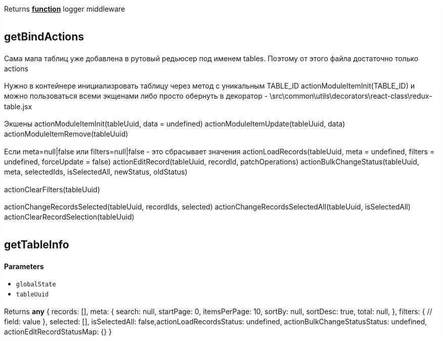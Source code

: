 Returns **[function][305]** logger middleware

## getBindActions

Сама мапа таблиц уже добавлена в рутовый редьюсер под именем tables.
Поэтому от этого файла достаточно только actions

Нужно в контейнере инициализровать таблицу через метод с уникальным TABLE_ID
actionModuleItemInit(TABLE_ID)
и можно пользоваться всеми экщенами
либо просто обернуть в декоратор - \\src\\common\\utils\\decorators\\react-class\\redux-table.jsx

Экшены
actionModuleItemInit(tableUuid, data = undefined)
actionModuleItemUpdate(tableUuid, data)
actionModuleItemRemove(tableUuid)

Если meta=null|false или filters=null|false - это сбрасывает значения
actionLoadRecords(tableUuid, meta = undefined, filters = undefined, forceUpdate = false)
actionEditRecord(tableUuid, recordId, patchOperations)
actionBulkChangeStatus(tableUuid, meta, selectedIds, isSelectedAll, newStatus, oldStatus)

actionClearFilters(tableUuid)

actionChangeRecordsSelected(tableUuid, recordIds, selected)
actionChangeRecordsSelectedAll(tableUuid, isSelectedAll)
actionClearRecordSelection(tableUuid)

## getTableInfo

**Parameters**

-   `globalState`  
-   `tableUuid`  

Returns **any** {
records: \[],
meta: {
search: null,
startPage: 0,
itemsPerPage: 10,
sortBy: null,
sortDesc: true,
total: null,
},
filters: {
// field: value
},
selected: \[],
isSelectedAll: false,actionLoadRecordsStatus: undefined,
actionBulkChangeStatusStatus: undefined,
actionEditRecordStatusMap: {}
}


[1]: #runners
[2]: #abstractclientrunner
[3]: #getreducers
[4]: #getmoduletorouteprefixmap
[5]: #getapiclientclass
[6]: #coreclientrunner
[7]: #loadcommonsubmodulescontexts
[8]: #getreducers-1
[9]: #abstractserverrunner
[10]: #coreserverrunner
[11]: #getpreloader
[12]: #navigation
[13]: #createstatusesreducer
[14]: #createtablesmodule
[15]: #getbindactions
[16]: #apifindrecords
[17]: #apiloadrecords
[18]: #apieditrecord
[19]: #actionloadrecords
[20]: #getloglevel
[21]: #createlogger
[22]: #getbindactions-1
[23]: #gettableinfo
[24]: #createfilteredreducer
[25]: #createreducer
[26]: #createalltypesmapcollectionreducer
[27]: #mergewithconcatarrays
[28]: #clientconfig
[29]: #initconfig
[30]: #info404
[31]: #themeprovider
[32]: #themeprovider-1
[33]: #unierror
[34]: #listitem
[35]: #notifications
[36]: #loading
[37]: #link
[38]: #mediaquery
[39]: #readmore
[40]: #theme
[41]: #classname
[42]: #default
[43]: #default-1
[44]: #default-2
[45]: #decoratorcontextmodules
[46]: #rootappcomponentprops
[47]: #appurl
[48]: #getmodulefullpath
[49]: #initapiclientclass
[50]: #initapiclient
[51]: #map
[52]: #map-1
[53]: #map-2
[54]: #status_prop
[55]: #action-status
[56]: #action_status_props
[57]: #uni_error_props
[58]: #user_info_props
[59]: #constraints_prop_type
[60]: #field_prop_type
[61]: #meta_prop
[62]: #getmeta
[63]: #filterandsortdb
[64]: #user
[65]: #from_boom
[66]: #from_boom_response
[67]: #from_boom_error
[68]: #clienterrormessage
[69]: #unimessage
[70]: #parsefromboom
[71]: #parsefromboomresponse
[72]: #parsefromboomerror
[73]: #default_values
[74]: #user-info
[75]: #path_index
[76]: #createjsonpatchoperation
[77]: #createcrudapi
[78]: #loadrecords
[79]: #apicreaterecord
[80]: #baseapiclientclass
[81]: #getuserinfo
[82]: #ajaxget
[83]: #ajaxpost
[84]: #proceedrequest
[85]: #valuefromrange
[86]: #removefirstby
[87]: #findintree
[88]: #findintree-1
[89]: #arraytotree
[90]: #aggregation
[91]: #emitprocessing
[92]: #createapiconfig
[93]: #createapiconfig-1
[94]: #timestamp
[95]: #reduxsimpleformdecorator
[96]: #reduxtabledecorator
[97]: #titleddecorator
[98]: #updatepathifchange
[99]: #onpropsupdate
[100]: #onstatuspropupdate
[101]: #accumulatediff
[102]: #deep-diff
[103]: #postformtourl
[104]: #formatdate
[105]: #formatstringinner
[106]: #formatstring
[107]: #formatstringwithoutautospaces
[108]: #generateid
[109]: #init
[110]: #translatedefault
[111]: #i18ncontextprovider
[112]: #imagetools
[113]: #apiclient
[114]: #isempty
[115]: #parseurlparameters
[116]: #formaturlparameters
[117]: #joinpath
[118]: #joinpathsimple
[119]: #joinuri
[120]: #updateurl
[121]: #getmoduleroutepath
[122]: #connect
[123]: #connect-1
[124]: #updatevalues
[125]: #replace
[126]: #replace-1
[127]: #uploadfile
[128]: #downloadfile
[129]: #deletefile
[130]: #uploadfile-1
[131]: #downloadfile-1
[132]: #deletefile-1
[133]: #link-1
[134]: #link-2
[135]: #type
[136]: #notnaturalbutton
[137]: #asyncisloading
[138]: #bemdecorator
[139]: #render
[140]: #linkto
[141]: #type-1
[142]: #image
[143]: #content
[144]: #mobile
[145]: #onclick
[146]: #islink
[147]: #parsevaluetostring
[148]: #options
[149]: #touched
[150]: #children
[151]: #accept
[152]: #onadd
[153]: #openuploaddialogfn
[154]: #ondescriptionchange
[155]: #ondescriptionblur
[156]: #onclick-1
[157]: #onremove
[158]: #selectedvalue
[159]: #records
[160]: #issavefullrecord
[161]: #onfieldchange
[162]: #onchange
[163]: #renderoption
[164]: #onchangecheck
[165]: #checkboxcore
[166]: #update
[167]: #selectedvalue-1
[168]: #records-1
[169]: #issavefullrecord-1
[170]: #fieldlabel
[171]: #fieldid
[172]: #isvalueonlyintorecords
[173]: #onfieldchange-1
[174]: #onchange-1
[175]: #onselect
[176]: #allowcreatenew
[177]: #parsenewitem
[178]: #oncreatenew
[179]: #renderoption-1
[180]: #ishideselected
[181]: #renderinputtext
[182]: #useunique
[183]: #onremoveselected
[184]: #usesearch
[185]: #onsearch
[186]: #searchonceonmincharacters
[187]: #onloadmore
[188]: #selectcore
[189]: #updatemultiple
[190]: #update-1
[191]: #formdata
[192]: #initformdata
[193]: #onchangefield
[194]: #onupdateform
[195]: #validate
[196]: #layout
[197]: #model-attachment-access
[198]: #filedescriptor
[199]: #contentid
[200]: #types
[201]: #sub_types
[202]: #id
[203]: #valuename
[204]: #label
[205]: #placeholder
[206]: #textplaceholder
[207]: #title
[208]: #texthint
[209]: #textdescription
[210]: #layout-1
[211]: #onchange-2
[212]: #parseoutvalue
[213]: #instancechange
[214]: #onadd-1
[215]: #onremove-1
[216]: #constraints
[217]: #validate-1
[218]: #required
[219]: #formdependentfields
[220]: #formdependentdata
[221]: #getformdata
[222]: #controlprops
[223]: #controlref
[224]: #controlclass
[225]: #render-1
[226]: #rendergrouping
[227]: #apigetuseravatarurl
[228]: #apicheckverifytoken
[229]: #bind
[230]: #bind-1
[231]: #authviewdecorator
[232]: #checkaccess
[233]: #actionchangeuser
[234]: #serviceauth
[235]: #authclientcredentials
[236]: #serviceauthmock
[237]: #remotejwt
[238]: #sendforgotpasswordemail
[239]: #resetpasswordbyemail
[240]: #findusers
[241]: #finduser
[242]: #getprotectedinfo
[243]: #sendforgotpasswordemail-1
[244]: #resetpasswordbyemail-1
[245]: #sub_module_factory
[246]: #common_sub_module_regexp
[247]: #loadsubmodules
[248]: #createcommonsubmodule
[249]: #createserversubmodule
[250]: #default_logger_ids
[251]: #contextdata
[252]: #register
[253]: #method
[254]: #method-1
[255]: #prepare-state
[256]: #onpreresponse
[257]: #createservices
[258]: #createmockservices
[259]: #without_serialize_data
[260]: #without_linked_data
[261]: #without_calculating_data
[262]: #without_deserialize_data
[263]: #endpointserviceconfig
[264]: #getcrudurlsprefix
[265]: #findrecords
[266]: #findrecordswithpagination
[267]: #removerecord
[268]: #bulkoperations
[269]: #removerecord-1
[270]: #pluginservicescontext
[271]: #registerservice
[272]: #pluginstrategies
[273]: #route_config
[274]: #roles
[275]: #permissions
[276]: #access_object
[277]: #proxy
[278]: #guest_mode
[279]: #auth_if_exists
[280]: #auth
[281]: #createproxywrappercallback
[282]: #apipluginfullfactory
[283]: #apipluginfactory
[284]: #proxyroute
[285]: #proxyroutepluginfactory
[286]: #createendpointserviceconfig
[287]: #host
[288]: #host-1
[289]: #services_host
[290]: #services_host-1
[291]: #request_timeout
[292]: #request_timeout-1
[293]: #createendpointfactoryfromenv
[294]: #createtempfile
[295]: #cookie
[296]: #downloadfile-2
[297]: #dirnamenormalize
[298]: #inmodules
[299]: #sendsimplerequest
[300]: #getendpointserviceurl
[301]: #sendendpointmethodrequest
[302]: #factoryendpointservicemethodrequest
[303]: #proceedrequest-1
[304]: https://developer.mozilla.org/docs/Web/JavaScript/Reference/Global_Objects/String
[305]: https://developer.mozilla.org/docs/Web/JavaScript/Reference/Statements/function
[306]: https://developer.mozilla.org/docs/Web/JavaScript/Reference/Global_Objects/Object
[307]: https://developer.mozilla.org/docs/Web/JavaScript/Reference/Global_Objects/Array
[308]: https://developer.mozilla.org/docs/Web/JavaScript/Reference/Global_Objects/Boolean
[309]: #baseapiclientclass
[310]: http://dev.reagentum.ru:8098/api/projects?search=&sortBy=releaseDate&sortDesc=false&startPage=0&itemsPerPage=20&filters%5BprojectType%5D=START&filters%5Bsupervisor%5D=1&filters%5Bsupervisor%5D=2&filters%5BproductIds%5D=3&filters%5BproductIds%5D=4&groupBy=name
[311]: https://github.com/hapijs/boom
[312]: https://developer.mozilla.org/docs/Web/JavaScript/Reference/Global_Objects/Promise
[313]: https://stackoverflow.com/a/45332959/344172
[314]: https://gist.github.com/dcollien/312bce1270a5f511bf4a
[315]: https://github.com/yannickcr/eslint-plugin-react/blob/master/docs/rules/jsx-no-bind.md#lists-of-items
[316]: https://developer.mozilla.org/en-US/docs/Web/HTML/Element/input/file#Limiting_accepted_file_types
[317]: http://localhost:8080/3b5f332a-45a7-49a8-9a1e-5b9225bd831e"
[318]: https://tools.ietf.org/html/rfc6749#
[319]: https://github.com/hapijs/h2o2
[320]: http://localhost:
[321]: https://developer.mozilla.org/docs/Web/JavaScript/Reference/Global_Objects/Number
[322]: https://raszi.github.io/node-tmp/
[323]: https://github.com/webpack/webpack/issues/1599
[324]: https://www.npmjs.com/package/glob#glob-primer
[325]: https://github.com/request/request#requestoptions-callback
[326]: https://stackoverflow.com/questions/14855015/getting-binary-content-in-node-js-using-request
[327]: https://www.npmjs.com/package/request
[328]: https://hapijs.com/api#serverinjectoptions-callback